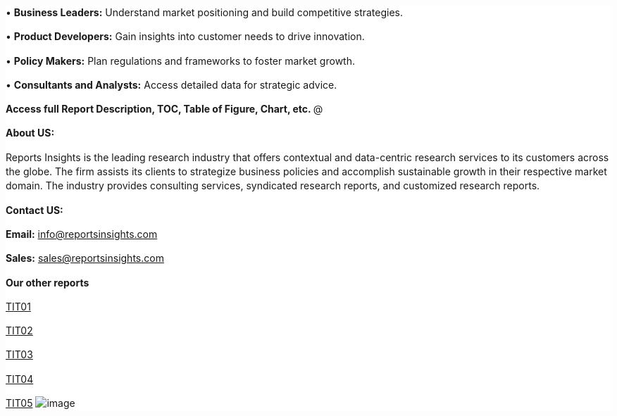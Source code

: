 • <strong>Business Leaders:</strong> Understand market positioning and build competitive strategies.

• <strong>Product Developers:</strong> Gain insights into customer needs to drive innovation.

• <strong>Policy Makers:</strong> Plan regulations and frameworks to foster market growth.

• <strong>Consultants and Analysts:</strong> Access detailed data for strategic advice.
</ul>
<strong>Access full Report Description, TOC, Table of Figure, Chart, etc. </strong>@  <a href= style=color:#0000ff;></a></font>

<strong><strong>About US</strong>:</strong>

Reports Insights is the leading research industry that offers contextual and data-centric research services to its customers across the globe. The firm assists its clients to strategize business policies and accomplish sustainable growth in their respective market domain. The industry provides consulting services, syndicated research reports, and customized research reports.

<strong>Contact US:</strong>

<p class=""""><b>Email:</b> <a href=mailto:info@reportsinsights.com>info@reportsinsights.com</a></p>
<p class=""""><b>Sales:</b> <a href=mailto:sales@reportsinsights.com>sales@reportsinsights.com</a></p>

<strong>Our other reports</strong>

<a href=LIN01>TIT01</a>

<a href=LIN02>TIT02</a>

<a href=LIN03>TIT03</a>

<a href=LIN04>TIT04</a>

<a href=LIN05>TIT05</a>
![image](https://github.com/user-attachments/assets/630ba824-f137-484d-8c57-093a531c1203)
